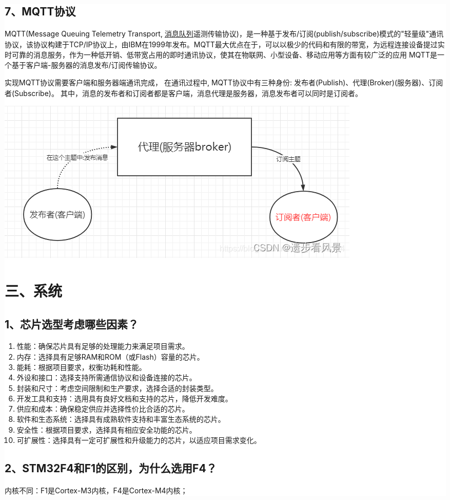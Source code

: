 

## 7、MQTT协议



MQTT(Message Queuing Telemetry Transport, [消息队列](https://so.csdn.net/so/search?q=消息队列&spm=1001.2101.3001.7020)遥测传输协议)，是一种基于发布/订阅(publish/subscribe)模式的"轻量级"通讯协议，该协议构建于TCP/IP协议上，由IBM在1999年发布。MQTT最大优点在于，可以以极少的代码和有限的带宽，为远程连接设备提过实时可靠的消息服务，作为一种低开销、低带宽占用的即时通讯协议，使其在物联网、小型设备、移动应用等方面有较广泛的应用
MQTT是一个基于客户端-服务器的消息发布/订阅传输协议。

实现MQTT协议需要客户端和服务器端通讯完成， 在通讯过程中, MQTT协议中有三种身份: 发布者(Publish)、代理(Broker)(服务器)、订阅者(Subscribe)。 其中，消息的发布者和订阅者都是客户端，消息代理是服务器，消息发布者可以同时是订阅者。

![在这里插入图片描述](README.assets/3099abf0464a48668b36817a794dc2f1-17154268920902.png)



# 三、系统

## 1、芯片选型考虑哪些因素？

1. 性能：确保芯片具有足够的处理能力来满足项目需求。
2. 内存：选择具有足够RAM和ROM（或Flash）容量的芯片。
3. 能耗：根据项目要求，权衡功耗和性能。
4. 外设和接口：选择支持所需通信协议和设备连接的芯片。
5. 封装和尺寸：考虑空间限制和生产要求，选择合适的封装类型。
6. 开发工具和支持：选用具有良好文档和支持的芯片，降低开发难度。
7. 供应和成本：确保稳定供应并选择性价比合适的芯片。
8. 软件和生态系统：选择具有成熟软件支持和丰富生态系统的芯片。
9. 安全性：根据项目要求，选择具有相应安全功能的芯片。
10. 可扩展性：选择具有一定可扩展性和升级能力的芯片，以适应项目需求变化。



## 2、STM32F4和F1的区别，为什么选用F4？

内核不同：F1是Cortex-M3内核，F4是Cortex-M4内核；
